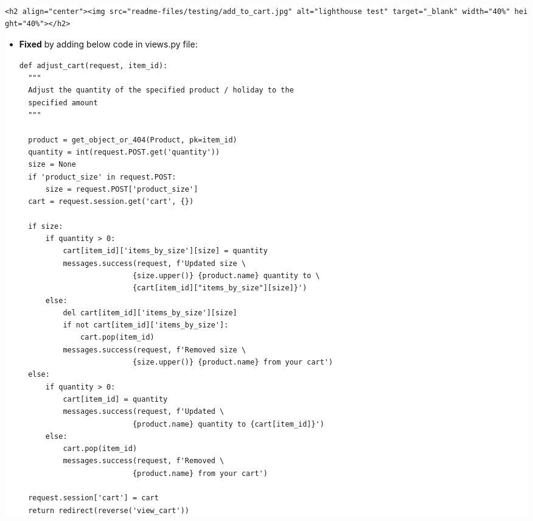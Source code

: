     <h2 align="center"><img src="readme-files/testing/add_to_cart.jpg" alt="lighthouse test" target="_blank" width="40%" height="40%"></h2>

- **Fixed** by adding below code in views.py file:

  ```
  def adjust_cart(request, item_id):
    """
    Adjust the quantity of the specified product / holiday to the
    specified amount
    """

    product = get_object_or_404(Product, pk=item_id)
    quantity = int(request.POST.get('quantity'))
    size = None
    if 'product_size' in request.POST:
        size = request.POST['product_size']
    cart = request.session.get('cart', {})

    if size:
        if quantity > 0:
            cart[item_id]['items_by_size'][size] = quantity
            messages.success(request, f'Updated size \
                            {size.upper()} {product.name} quantity to \
                            {cart[item_id]["items_by_size"][size]}')
        else:
            del cart[item_id]['items_by_size'][size]
            if not cart[item_id]['items_by_size']:
                cart.pop(item_id)
            messages.success(request, f'Removed size \
                            {size.upper()} {product.name} from your cart')
    else:
        if quantity > 0:
            cart[item_id] = quantity
            messages.success(request, f'Updated \
                            {product.name} quantity to {cart[item_id]}')
        else:
            cart.pop(item_id)
            messages.success(request, f'Removed \
                            {product.name} from your cart')

    request.session['cart'] = cart
    return redirect(reverse('view_cart'))
  ```
